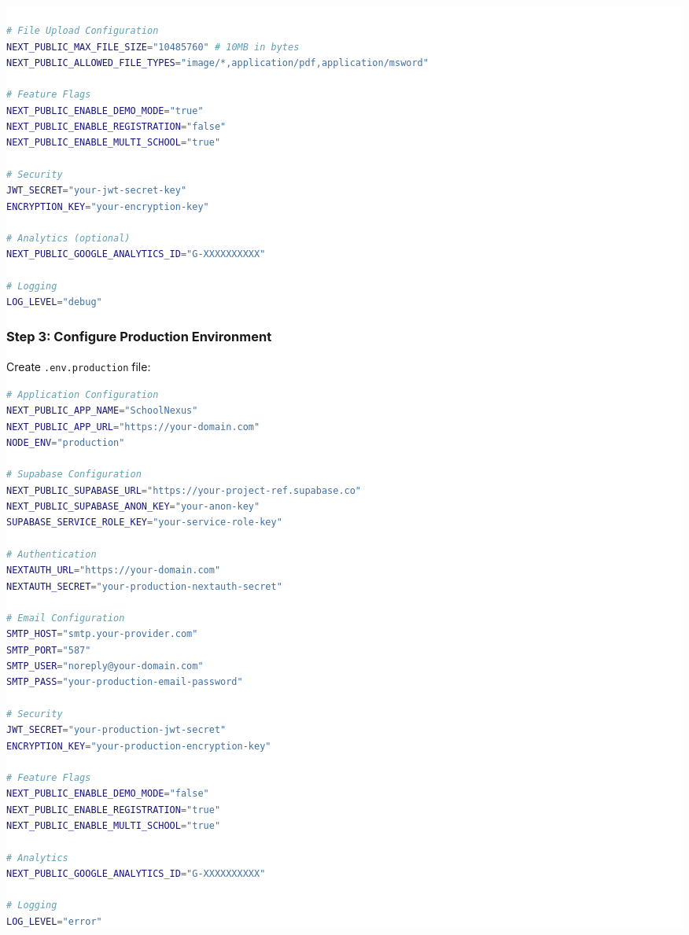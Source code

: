 ```bash

# File Upload Configuration
NEXT_PUBLIC_MAX_FILE_SIZE="10485760" # 10MB in bytes
NEXT_PUBLIC_ALLOWED_FILE_TYPES="image/*,application/pdf,application/msword"

# Feature Flags
NEXT_PUBLIC_ENABLE_DEMO_MODE="true"
NEXT_PUBLIC_ENABLE_REGISTRATION="false"
NEXT_PUBLIC_ENABLE_MULTI_SCHOOL="true"

# Security
JWT_SECRET="your-jwt-secret-key"
ENCRYPTION_KEY="your-encryption-key"

# Analytics (optional)
NEXT_PUBLIC_GOOGLE_ANALYTICS_ID="G-XXXXXXXXXX"

# Logging
LOG_LEVEL="debug"
```

### **Step 3: Configure Production Environment**

Create `.env.production` file:

```bash
# Application Configuration
NEXT_PUBLIC_APP_NAME="SchoolNexus"
NEXT_PUBLIC_APP_URL="https://your-domain.com"
NODE_ENV="production"

# Supabase Configuration
NEXT_PUBLIC_SUPABASE_URL="https://your-project-ref.supabase.co"
NEXT_PUBLIC_SUPABASE_ANON_KEY="your-anon-key"
SUPABASE_SERVICE_ROLE_KEY="your-service-role-key"

# Authentication
NEXTAUTH_URL="https://your-domain.com"
NEXTAUTH_SECRET="your-production-nextauth-secret"

# Email Configuration
SMTP_HOST="smtp.your-provider.com"
SMTP_PORT="587"
SMTP_USER="noreply@your-domain.com"
SMTP_PASS="your-production-email-password"

# Security
JWT_SECRET="your-production-jwt-secret"
ENCRYPTION_KEY="your-production-encryption-key"

# Feature Flags
NEXT_PUBLIC_ENABLE_DEMO_MODE="false"
NEXT_PUBLIC_ENABLE_REGISTRATION="true"
NEXT_PUBLIC_ENABLE_MULTI_SCHOOL="true"

# Analytics
NEXT_PUBLIC_GOOGLE_ANALYTICS_ID="G-XXXXXXXXXX"

# Logging
LOG_LEVEL="error"
```
